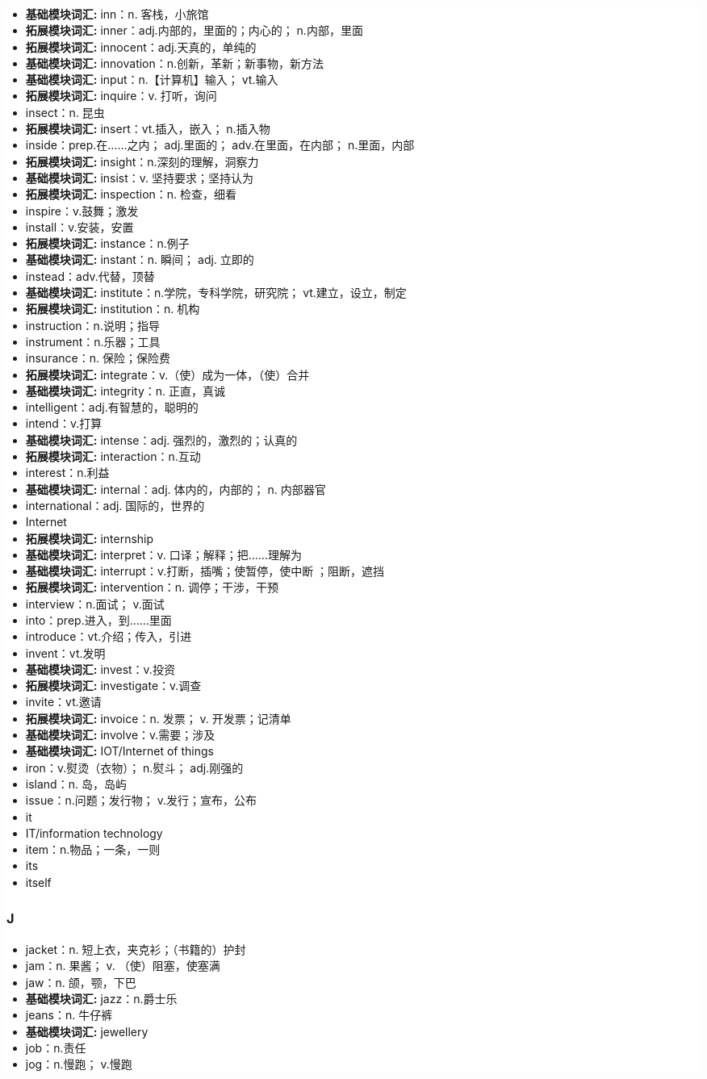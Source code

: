 - **基础模块词汇:** inn：n. 客栈，小旅馆
- **拓展模块词汇:** inner：adj.内部的，里面的；内心的；  n.内部，里面
- **拓展模块词汇:** innocent：adj.天真的，单纯的
- **基础模块词汇:** innovation：n.创新，革新；新事物，新方法
- **基础模块词汇:** input：n.【计算机】输入；  vt.输入
- **拓展模块词汇:** inquire：v. 打听，询问
- insect：n. 昆虫
- **拓展模块词汇:** insert：vt.插入，嵌入；  n.插入物
- inside：prep.在……之内；  adj.里面的；  adv.在里面，在内部；  n.里面，内部
- **拓展模块词汇:** insight：n.深刻的理解，洞察力
- **基础模块词汇:** insist：v. 坚持要求；坚持认为
- **拓展模块词汇:** inspection：n. 检查，细看
- inspire：v.鼓舞；激发
- install：v.安装，安置
- **拓展模块词汇:** instance：n.例子
- **基础模块词汇:** instant：n. 瞬间；  adj. 立即的
- instead：adv.代替，顶替
- **基础模块词汇:** institute：n.学院，专科学院，研究院；  vt.建立，设立，制定
- **拓展模块词汇:** institution：n. 机构
- instruction：n.说明；指导
- instrument：n.乐器；工具
- insurance：n. 保险；保险费
- **拓展模块词汇:** integrate：v.（使）成为一体，（使）合并
- **基础模块词汇:** integrity：n. 正直，真诚
- intelligent：adj.有智慧的，聪明的
- intend：v.打算
- **基础模块词汇:** intense：adj. 强烈的，激烈的；认真的
- **拓展模块词汇:** interaction：n.互动
- interest：n.利益
- **基础模块词汇:** internal：adj. 体内的，内部的；  n. 内部器官
- international：adj. 国际的，世界的
- Internet
- **拓展模块词汇:** internship
- **基础模块词汇:** interpret：v. 口译；解释；把……理解为
- **基础模块词汇:** interrupt：v.打断，插嘴；使暂停，使中断 ；阻断，遮挡
- **拓展模块词汇:** intervention：n. 调停；干涉，干预
- interview：n.面试；  v.面试
- into：prep.进入，到……里面
- introduce：vt.介绍；传入，引进
- invent：vt.发明
- **基础模块词汇:** invest：v.投资
- **拓展模块词汇:** investigate：v.调查
- invite：vt.邀请
- **拓展模块词汇:** invoice：n. 发票；  v. 开发票；记清单
- **基础模块词汇:** involve：v.需要；涉及
- **基础模块词汇:** IOT/Internet of things
- iron：v.熨烫（衣物）；  n.熨斗；  adj.刚强的
- island：n. 岛，岛屿
- issue：n.问题；发行物；  v.发行；宣布，公布
- it
- IT/information technology
- item：n.物品；一条，一则
- its
- itself
### J
- jacket：n. 短上衣，夹克衫；（书籍的）护封
- jam：n. 果酱；  v. （使）阻塞，使塞满
- jaw：n. 颌，颚，下巴
- **基础模块词汇:** jazz：n.爵士乐
- jeans：n. 牛仔裤
- **基础模块词汇:** jewellery
- job：n.责任
- jog：n.慢跑；  v.慢跑